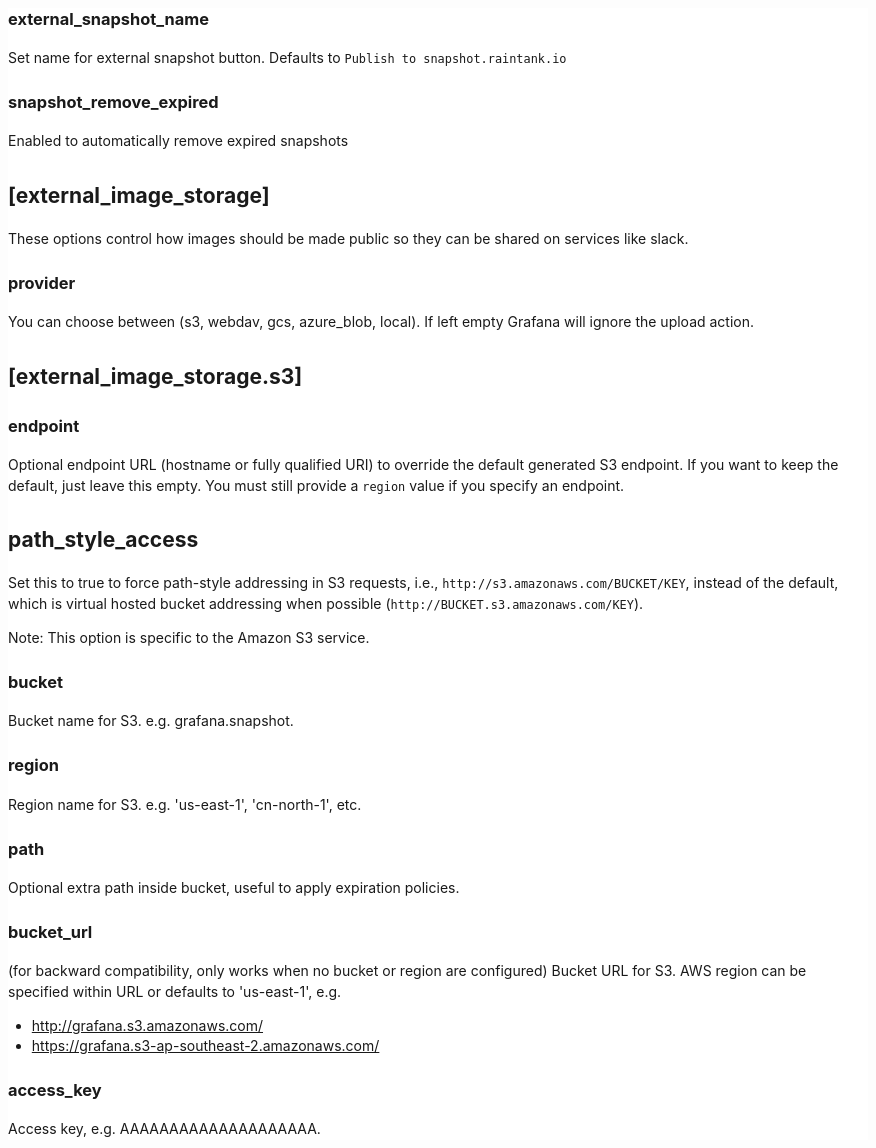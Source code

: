 ### external_snapshot_name
Set name for external snapshot button. Defaults to `Publish to snapshot.raintank.io`

### snapshot_remove_expired
Enabled to automatically remove expired snapshots

## [external_image_storage]
These options control how images should be made public so they can be shared on services like slack.

### provider
You can choose between (s3, webdav, gcs, azure_blob, local). If left empty Grafana will ignore the upload action.

## [external_image_storage.s3]

### endpoint
Optional endpoint URL (hostname or fully qualified URI) to override the default generated S3 endpoint. If you want to
keep the default, just leave this empty. You must still provide a `region` value if you specify an endpoint.

## path_style_access
Set this to true to force path-style addressing in S3 requests, i.e., `http://s3.amazonaws.com/BUCKET/KEY`, instead
of the default, which is virtual hosted bucket addressing when possible (`http://BUCKET.s3.amazonaws.com/KEY`).

Note: This option is specific to the Amazon S3 service.

### bucket
Bucket name for S3. e.g. grafana.snapshot.

### region
Region name for S3. e.g. 'us-east-1', 'cn-north-1', etc.

### path
Optional extra path inside bucket, useful to apply expiration policies.

### bucket_url
(for backward compatibility, only works when no bucket or region are configured)
Bucket URL for S3. AWS region can be specified within URL or defaults to 'us-east-1', e.g.
- http://grafana.s3.amazonaws.com/
- https://grafana.s3-ap-southeast-2.amazonaws.com/

### access_key
Access key, e.g. AAAAAAAAAAAAAAAAAAAA.
